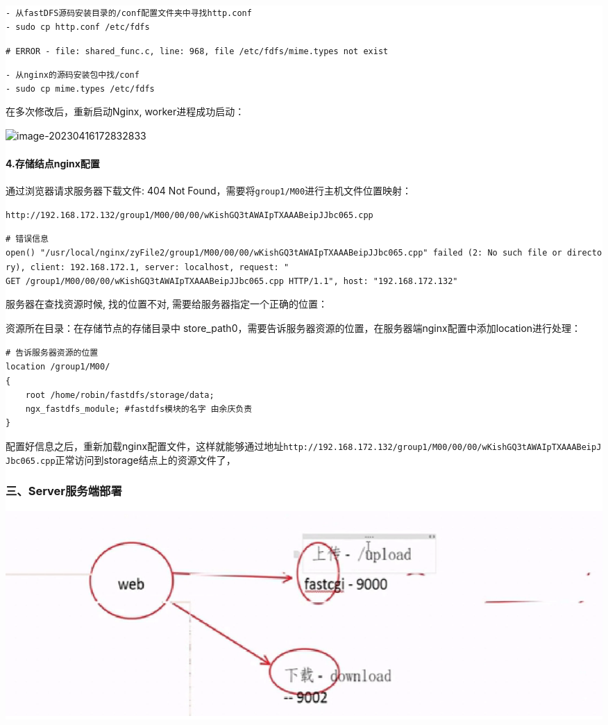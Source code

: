 
```shell
- 从fastDFS源码安装目录的/conf配置文件夹中寻找http.conf
- sudo cp http.conf /etc/fdfs
```

```nginx
# ERROR - file: shared_func.c, line: 968, file /etc/fdfs/mime.types not exist
```

```shell
- 从nginx的源码安装包中找/conf
- sudo cp mime.types /etc/fdfs
```

在多次修改后，重新启动Nginx, worker进程成功启动：

![image-20230416172832833](assets/image-20230416172832833.png)

#### 4.存储结点nginx配置

通过浏览器请求服务器下载文件: 404 Not Found，需要将`group1/M00`进行主机文件位置映射：

`http://192.168.172.132/group1/M00/00/00/wKishGQ3tAWAIpTXAAABeipJJbc065.cpp`

```shell
# 错误信息
open() "/usr/local/nginx/zyFile2/group1/M00/00/00/wKishGQ3tAWAIpTXAAABeipJJbc065.cpp" failed (2: No such file or directory), client: 192.168.172.1, server: localhost, request: "
GET /group1/M00/00/00/wKishGQ3tAWAIpTXAAABeipJJbc065.cpp HTTP/1.1", host: "192.168.172.132"
```

服务器在查找资源时候, 找的位置不对, 需要给服务器指定一个正确的位置：

资源所在目录：在存储节点的存储目录中 store_path0，需要告诉服务器资源的位置，在服务器端nginx配置中添加location进行处理：

```nginx
# 告诉服务器资源的位置
location /group1/M00/
{
	root /home/robin/fastdfs/storage/data;
	ngx_fastdfs_module; #fastdfs模块的名字 由余庆负责
}
```

配置好信息之后，重新加载nginx配置文件，这样就能够通过地址`http://192.168.172.132/group1/M00/00/00/wKishGQ3tAWAIpTXAAABeipJJbc065.cpp`正常访问到storage结点上的资源文件了，



### 三、Server服务端部署

![image-20230815102719727](assets/image-20230815102719727.png)
